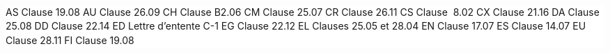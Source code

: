 <tr>
<td>AS</td>
<td>Clause 19.08</td>
</tr>
<tr>
<td>AU</td>
<td>Clause 26.09</td>
</tr>
<tr>
<td>CH</td>
<td>Clause B2.06</td>
</tr>
<tr>
<td>CM</td>
<td>Clause 25.07</td>
</tr>
<tr>
<td>CR</td>
<td>Clause 26.11</td>
</tr>
<tr>
<td>CS</td>
<td>Clause  8.02</td>
</tr>
<tr>
<td>CX</td>
<td>Clause 21.16</td>
</tr>
<tr>
<td>DA</td>
<td>Clause 25.08</td>
</tr>
<tr>
<td>DD</td>
<td>Clause 22.14</td>
</tr>
<tr>
<td>ED</td>
<td>Lettre d’entente C-1</td>
</tr>
<tr>
<td>EG</td>
<td>Clause 22.12</td>
</tr>
<tr>
<td>EL</td>
<td>Clauses 25.05 et 28.04</td>
</tr>
<tr>
<td>EN</td>
<td>Clause 17.07</td>
</tr>
<tr>
<td>ES</td>
<td>Clause 14.07</td>
</tr>
<tr>
<td>EU</td>
<td>Clause 28.11</td>
</tr>
<tr>
<td>FI</td>
<td>Clause 19.08</td>
</tr>